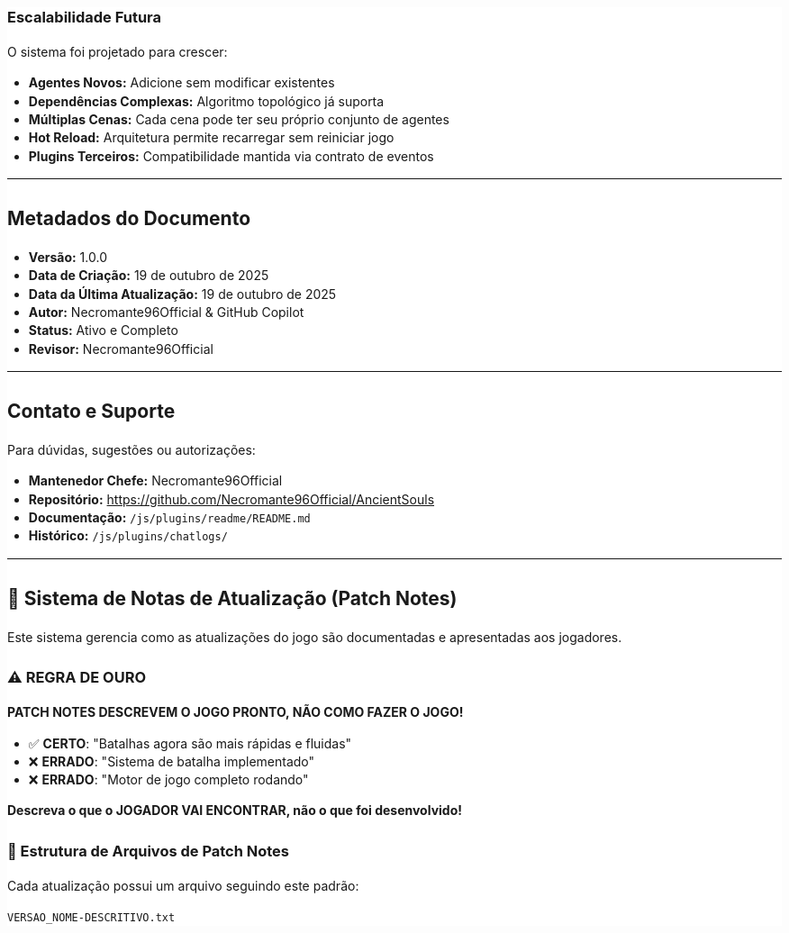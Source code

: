 ### Escalabilidade Futura

O sistema foi projetado para crescer:

- **Agentes Novos:** Adicione sem modificar existentes
- **Dependências Complexas:** Algoritmo topológico já suporta
- **Múltiplas Cenas:** Cada cena pode ter seu próprio conjunto de agentes
- **Hot Reload:** Arquitetura permite recarregar sem reiniciar jogo
- **Plugins Terceiros:** Compatibilidade mantida via contrato de eventos

---

## Metadados do Documento

- **Versão:** 1.0.0
- **Data de Criação:** 19 de outubro de 2025
- **Data da Última Atualização:** 19 de outubro de 2025
- **Autor:** Necromante96Official & GitHub Copilot
- **Status:** Ativo e Completo
- **Revisor:** Necromante96Official

---

## Contato e Suporte

Para dúvidas, sugestões ou autorizações:

- **Mantenedor Chefe:** Necromante96Official
- **Repositório:** https://github.com/Necromante96Official/AncientSouls
- **Documentação:** `/js/plugins/readme/README.md`
- **Histórico:** `/js/plugins/chatlogs/`

---

## 📜 Sistema de Notas de Atualização (Patch Notes)

Este sistema gerencia como as atualizações do jogo são documentadas e apresentadas aos jogadores.

### ⚠️ REGRA DE OURO

**PATCH NOTES DESCREVEM O JOGO PRONTO, NÃO COMO FAZER O JOGO!**

- ✅ **CERTO**: "Batalhas agora são mais rápidas e fluidas"
- ❌ **ERRADO**: "Sistema de batalha implementado"
- ❌ **ERRADO**: "Motor de jogo completo rodando"

**Descreva o que o JOGADOR VAI ENCONTRAR, não o que foi desenvolvido!**

### 📁 Estrutura de Arquivos de Patch Notes

Cada atualização possui um arquivo seguindo este padrão:

```
VERSAO_NOME-DESCRITIVO.txt
```
